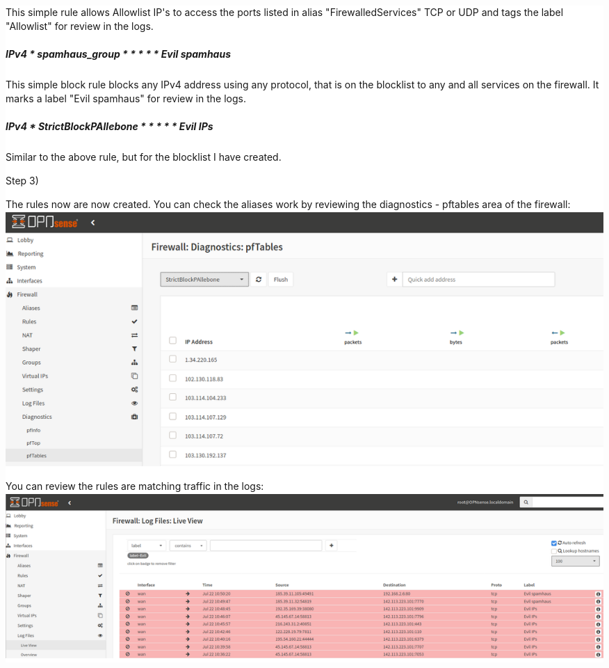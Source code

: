 This simple rule allows Allowlist IP's to access the ports listed in alias "FirewalledServices" TCP or UDP and tags the label "Allowlist" for review in the logs.


##### IPv4 * 	spamhaus_group  	* 	* 	* 	* 	* 	Evil spamhaus 

This simple block rule blocks any IPv4 address using any protocol, that is on the blocklist to any and all services on the firewall. It marks a label "Evil spamhaus" for review in the logs.


##### IPv4 * 	StrictBlockPAllebone  	* 	* 	* 	* 	* 	Evil IPs 

Similar to the above rule, but for the blocklist I have created.



Step 3)

The rules now are now created. You can check the aliases work by reviewing the diagnostics - pftables area of the firewall:
<img src="./PFtables.png">

You can review the rules are matching traffic in the logs:
<img src="./Logs.png">
